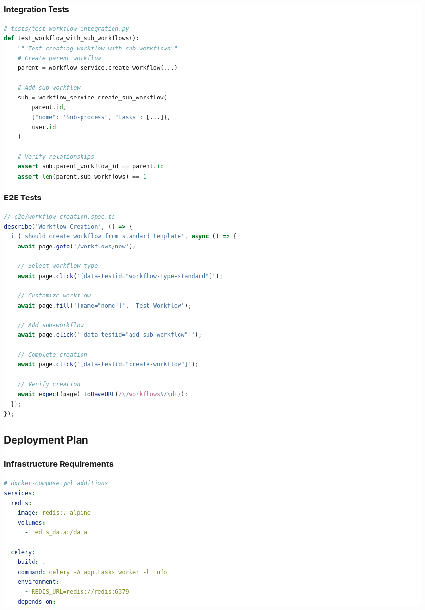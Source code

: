 ### Integration Tests
```python
# tests/test_workflow_integration.py
def test_workflow_with_sub_workflows():
    """Test creating workflow with sub-workflows"""
    # Create parent workflow
    parent = workflow_service.create_workflow(...)
    
    # Add sub-workflow
    sub = workflow_service.create_sub_workflow(
        parent.id,
        {"nome": "Sub-process", "tasks": [...]},
        user.id
    )
    
    # Verify relationships
    assert sub.parent_workflow_id == parent.id
    assert len(parent.sub_workflows) == 1
```

### E2E Tests
```typescript
// e2e/workflow-creation.spec.ts
describe('Workflow Creation', () => {
  it('should create workflow from standard template', async () => {
    await page.goto('/workflows/new');
    
    // Select workflow type
    await page.click('[data-testid="workflow-type-standard"]');
    
    // Customize workflow
    await page.fill('[name="nome"]', 'Test Workflow');
    
    // Add sub-workflow
    await page.click('[data-testid="add-sub-workflow"]');
    
    // Complete creation
    await page.click('[data-testid="create-workflow"]');
    
    // Verify creation
    await expect(page).toHaveURL(/\/workflows\/\d+/);
  });
});
```

## Deployment Plan

### Infrastructure Requirements

```yaml
# docker-compose.yml additions
services:
  redis:
    image: redis:7-alpine
    volumes:
      - redis_data:/data
    
  celery:
    build: .
    command: celery -A app.tasks worker -l info
    environment:
      - REDIS_URL=redis://redis:6379
    depends_on:
```